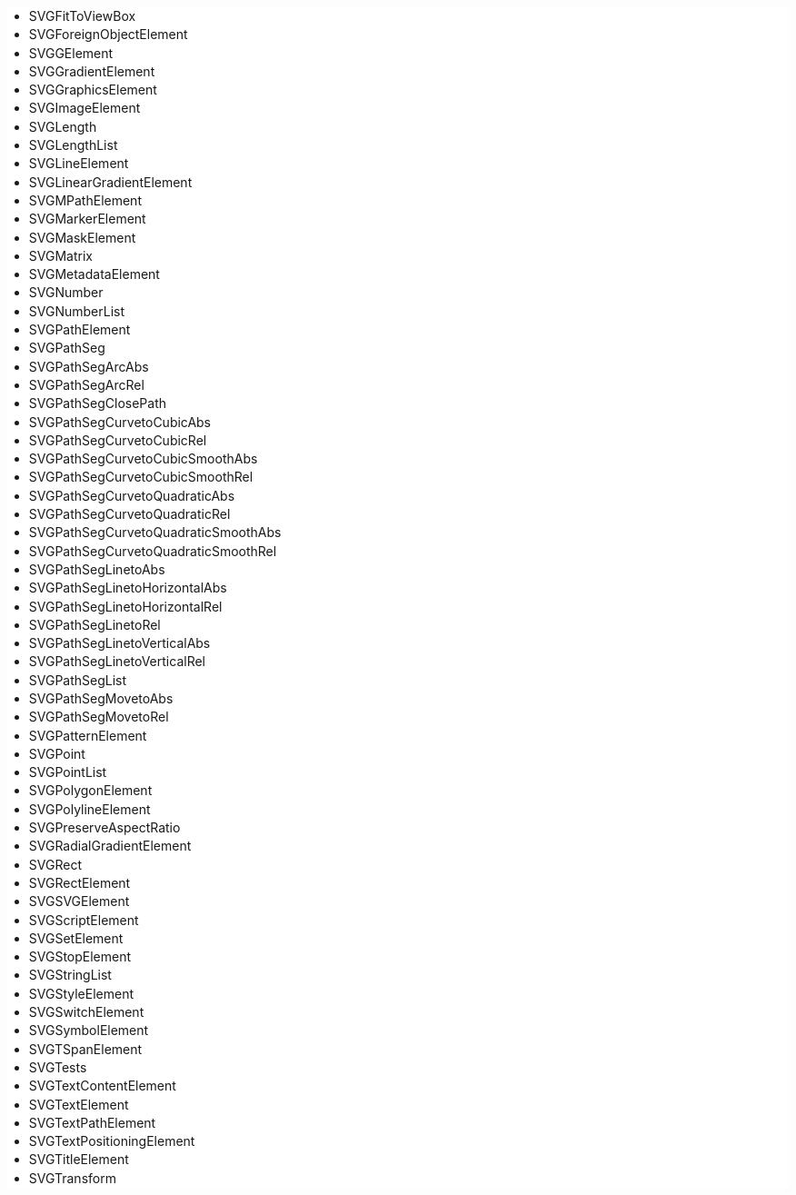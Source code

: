  - SVGFitToViewBox
 - SVGForeignObjectElement
 - SVGGElement
 - SVGGradientElement
 - SVGGraphicsElement
 - SVGImageElement
 - SVGLength
 - SVGLengthList
 - SVGLineElement
 - SVGLinearGradientElement
 - SVGMPathElement
 - SVGMarkerElement
 - SVGMaskElement
 - SVGMatrix
 - SVGMetadataElement
 - SVGNumber
 - SVGNumberList
 - SVGPathElement
 - SVGPathSeg
 - SVGPathSegArcAbs
 - SVGPathSegArcRel
 - SVGPathSegClosePath
 - SVGPathSegCurvetoCubicAbs
 - SVGPathSegCurvetoCubicRel
 - SVGPathSegCurvetoCubicSmoothAbs
 - SVGPathSegCurvetoCubicSmoothRel
 - SVGPathSegCurvetoQuadraticAbs
 - SVGPathSegCurvetoQuadraticRel
 - SVGPathSegCurvetoQuadraticSmoothAbs
 - SVGPathSegCurvetoQuadraticSmoothRel
 - SVGPathSegLinetoAbs
 - SVGPathSegLinetoHorizontalAbs
 - SVGPathSegLinetoHorizontalRel
 - SVGPathSegLinetoRel
 - SVGPathSegLinetoVerticalAbs
 - SVGPathSegLinetoVerticalRel
 - SVGPathSegList
 - SVGPathSegMovetoAbs
 - SVGPathSegMovetoRel
 - SVGPatternElement
 - SVGPoint
 - SVGPointList
 - SVGPolygonElement
 - SVGPolylineElement
 - SVGPreserveAspectRatio
 - SVGRadialGradientElement
 - SVGRect
 - SVGRectElement
 - SVGSVGElement
 - SVGScriptElement
 - SVGSetElement
 - SVGStopElement
 - SVGStringList
 - SVGStyleElement
 - SVGSwitchElement
 - SVGSymbolElement
 - SVGTSpanElement
 - SVGTests
 - SVGTextContentElement
 - SVGTextElement
 - SVGTextPathElement
 - SVGTextPositioningElement
 - SVGTitleElement
 - SVGTransform